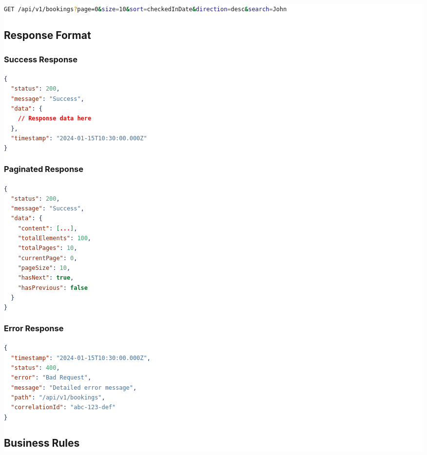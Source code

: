```bash
GET /api/v1/bookings?page=0&size=10&sort=checkedInDate&direction=desc&search=John
```

## Response Format

### Success Response

```json
{
  "status": 200,
  "message": "Success",
  "data": {
    // Response data here
  },
  "timestamp": "2024-01-15T10:30:00.000Z"
}
```

### Paginated Response

```json
{
  "status": 200,
  "message": "Success",
  "data": {
    "content": [...],
    "totalElements": 100,
    "totalPages": 10,
    "currentPage": 0,
    "pageSize": 10,
    "hasNext": true,
    "hasPrevious": false
  }
}
```

### Error Response

```json
{
  "timestamp": "2024-01-15T10:30:00.000Z",
  "status": 400,
  "error": "Bad Request",
  "message": "Detailed error message",
  "path": "/api/v1/bookings",
  "correlationId": "abc-123-def"
}
```

## Business Rules
